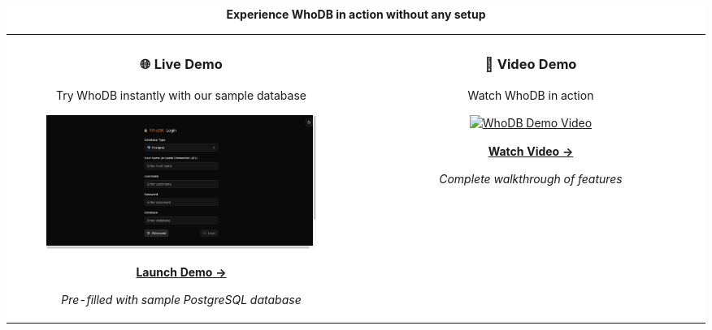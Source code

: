 <div align="center">

**Experience WhoDB in action without any setup**

<table>
<tr>
<td align="center" width="50%">
<h3>🌐 Live Demo</h3>
<p>Try WhoDB instantly with our sample database</p>
<a href="https://whodb.com/demo/login?host=quick-container-491288b0-3138-48fa-93b4-1e730296c0b7.hello.svc.cluster.local&username=user&password=password&database=Adventureworks">
<img src="./docs/images/01-login-page.png" alt="Login Page" width="80%"/>
</a>
<p><a href="https://whodb.com/demo/login?host=quick-container-491288b0-3138-48fa-93b4-1e730296c0b7.hello.svc.cluster.local&username=user&password=password&database=Adventureworks"><strong>Launch Demo →</strong></a></p>
<p><em>Pre-filled with sample PostgreSQL database</em></p>
</td>
<td align="center" width="50%">
<h3>🎥 Video Demo</h3>
<p>Watch WhoDB in action</p>
<a href="https://youtu.be/hnAQcYYzcLo">
<img src="https://img.youtube.com/vi/hnAQcYYzcLo/maxresdefault.jpg" alt="WhoDB Demo Video" width="80%"/>
</a>
<p><a href="https://youtu.be/hnAQcYYzcLo"><strong>Watch Video →</strong></a></p>
<p><em>Complete walkthrough of features</em></p>
</td>
</tr>
</table>
